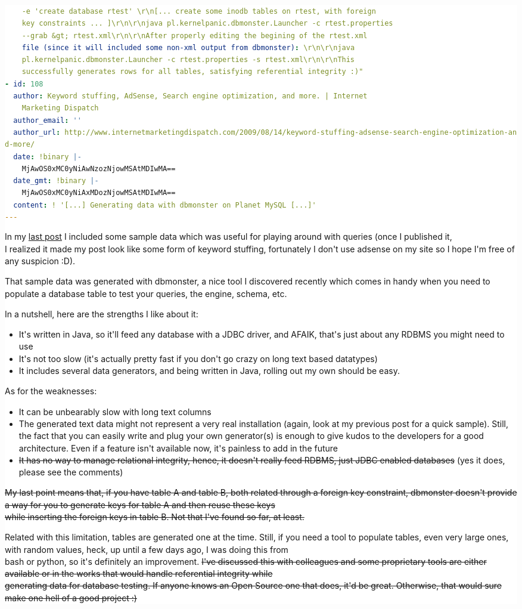 ```yaml
    -e 'create database rtest' \r\n[... create some inodb tables on rtest, with foreign
    key constraints ... ]\r\n\r\njava pl.kernelpanic.dbmonster.Launcher -c rtest.properties
    --grab &gt; rtest.xml\r\n\r\nAfter properly editing the begining of the rtest.xml
    file (since it will included some non-xml output from dbmonster): \r\n\r\njava
    pl.kernelpanic.dbmonster.Launcher -c rtest.properties -s rtest.xml\r\n\r\nThis
    successfully generates rows for all tables, satisfying referential integrity :)"
- id: 108
  author: Keyword stuffing, AdSense, Search engine optimization, and more. | Internet
    Marketing Dispatch
  author_email: ''
  author_url: http://www.internetmarketingdispatch.com/2009/08/14/keyword-stuffing-adsense-search-engine-optimization-and-more/
  date: !binary |-
    MjAwOS0xMC0yNiAwNzozNjowMSAtMDIwMA==
  date_gmt: !binary |-
    MjAwOS0xMC0yNiAxMDozNjowMSAtMDIwMA==
  content: ! '[...] Generating data with dbmonster on Planet MySQL [...]'
---
```

<p>
In my <a href="http://fernandoipar.com/2009/08/12/indexing-text-columns-in-mysql/">last post</a> I included some sample data which was useful for playing around with queries (once I published it,<br />
I realized it made my post look like some form of keyword stuffing, fortunately I don't use adsense on my site so I hope I'm free of any suspicion :D).</p>
<p>
That sample data was generated with dbmonster, a nice tool I discovered recently which comes in handy when you need to populate a database table to test your queries, the engine, schema, etc.</p>
<p>
In a nutshell, here are the strengths I like about it:</p>
<ul>
<li>It's written in Java, so it'll feed any database with a JDBC driver, and AFAIK, that's just about any RDBMS you might need to use</li>
<li>It's not too slow (it's actually pretty fast if you don't go crazy on long text based datatypes)</li>
<li>It includes several data generators, and being written in Java, rolling out my own should be easy. </li>
</ul>
<p>As for the weaknesses:</p>
<ul>
<li>It can be unbearably slow with long text columns</li>
<li>The generated text data might not represent a very real installation (again, look at my previous post for a quick sample). Still, the fact that you can easily write and plug your own generator(s) is enough to give kudos to the developers for a good architecture. Even if a feature isn't available now, it's painless to add in the future</li>
<li><del>It has no way to manage relational integrity, hence, it doesn't really feed RDBMS, just JDBC enabled databases</del> (yes it does, please see the comments)</li>
</ul>
<p>
<del>My last point means that, if you have table A and table B, both related through a foreign key constraint, dbmonster doesn't provide a way for you to generate keys for table A and then reuse these keys<br />
while inserting the foreign keys in table B. Not that I've found so far, at least.</del></p>
<p>
Related with this limitation, tables are generated one at the time. Still, if you need a tool to populate tables, even very large ones, with random values, heck, up until a few days ago, I was doing this from<br />
bash or python, so it's definitely an improvement. <del>I've discussed this with colleagues and some proprietary tools are either available or in the works that would handle referential integrity while<br />
generating data for database testing. If anyone knows an Open Source one that does, it'd be great. Otherwise, that would sure make one hell of a good project :)</del></p>